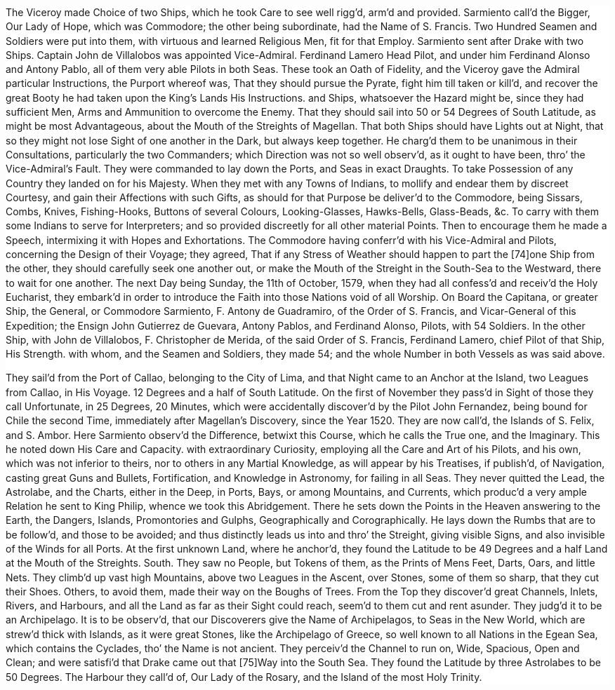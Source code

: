 The Viceroy made Choice of two Ships, which he took Care to see well rigg’d, arm’d and provided. Sarmiento call’d the Bigger, Our Lady of Hope, which was Commodore; the other being subordinate, had the Name of S. Francis. Two Hundred Seamen and Soldiers were put into them, with virtuous and learned Religious Men, fit for that Employ. Sarmiento sent after Drake with two Ships. Captain John de Villalobos was appointed Vice-Admiral. Ferdinand Lamero Head Pilot, and under him Ferdinand Alonso and Antony Pablo, all of them very able Pilots in both Seas. These took an Oath of Fidelity, and the Viceroy gave the Admiral particular Instructions, the Purport whereof was, That they should pursue the Pyrate, fight him till taken or kill’d, and recover the great Booty he had taken upon the King’s Lands His Instructions. and Ships, whatsoever the Hazard might be, since they had sufficient Men, Arms and Ammunition to overcome the Enemy. That they should sail into 50 or 54 Degrees of South Latitude, as might be most Advantageous, about the Mouth of the Streights of Magellan. That both Ships should have Lights out at Night, that so they might not lose Sight of one another in the Dark, but always keep together. He charg’d them to be unanimous in their Consultations, particularly the two Commanders; which Direction was not so well observ’d, as it ought to have been, thro’ the Vice-Admiral’s Fault. They were commanded to lay down the Ports, and Seas in exact Draughts. To take Possession of any Country they landed on for his Majesty. When they met with any Towns of Indians, to mollify and endear them by discreet Courtesy, and gain their Affections with such Gifts, as should for that Purpose be deliver’d to the Commodore, being Sissars, Combs, Knives, Fishing-Hooks, Buttons of several Colours, Looking-Glasses, Hawks-Bells, Glass-Beads, &c. To carry with them some Indians to serve for Interpreters; and so provided discreetly for all other material Points. Then to encourage them he made a Speech, intermixing it with Hopes and Exhortations. The Commodore having conferr’d with his Vice-Admiral and Pilots, concerning the Design of their Voyage; they agreed, That if any Stress of Weather should happen to part the [74]one Ship from the other, they should carefully seek one another out, or make the Mouth of the Streight in the South-Sea to the Westward, there to wait for one another. The next Day being Sunday, the 11th of October, 1579, when they had all confess’d and receiv’d the Holy Eucharist, they embark’d in order to introduce the Faith into those Nations void of all Worship. On Board the Capitana, or greater Ship, the General, or Commodore Sarmiento, F. Antony de Guadramiro, of the Order of S. Francis, and Vicar-General of this Expedition; the Ensign John Gutierrez de Guevara, Antony Pablos, and Ferdinand Alonso, Pilots, with 54 Soldiers. In the other Ship, with John de Villalobos, F. Christopher de Merida, of the said Order of S. Francis, Ferdinand Lamero, chief Pilot of that Ship, His Strength. with whom, and the Seamen and Soldiers, they made 54; and the whole Number in both Vessels as was said above.

They sail’d from the Port of Callao, belonging to the City of Lima, and that Night came to an Anchor at the Island, two Leagues from Callao, in His Voyage. 12 Degrees and a half of South Latitude. On the first of November they pass’d in Sight of those they call Unfortunate, in 25 Degrees, 20 Minutes, which were accidentally discover’d by the Pilot John Fernandez, being bound for Chile the second Time, immediately after Magellan’s Discovery, since the Year 1520. They are now call’d, the Islands of S. Felix, and S. Ambor. Here Sarmiento observ’d the Difference, betwixt this Course, which he calls the True one, and the Imaginary. This he noted down His Care and Capacity. with extraordinary Curiosity, employing all the Care and Art of his Pilots, and his own, which was not inferior to theirs, nor to others in any Martial Knowledge, as will appear by his Treatises, if publish’d, of Navigation, casting great Guns and Bullets, Fortification, and Knowledge in Astronomy, for failing in all Seas. They never quitted the Lead, the Astrolabe, and the Charts, either in the Deep, in Ports, Bays, or among Mountains, and Currents, which produc’d a very ample Relation he sent to King Philip, whence we took this Abridgement. There he sets down the Points in the Heaven answering to the Earth, the Dangers, Islands, Promontories and Gulphs, Geographically and Corographically. He lays down the Rumbs that are to be follow’d, and those to be avoided; and thus distinctly leads us into and thro’ the Streight, giving visible Signs, and also invisible of the Winds for all Ports. At the first unknown Land, where he anchor’d, they found the Latitude to be 49 Degrees and a half Land at the Mouth of the Streights. South. They saw no People, but Tokens of them, as the Prints of Mens Feet, Darts, Oars, and little Nets. They climb’d up vast high Mountains, above two Leagues in the Ascent, over Stones, some of them so sharp, that they cut their Shoes. Others, to avoid them, made their way on the Boughs of Trees. From the Top they discover’d great Channels, Inlets, Rivers, and Harbours, and all the Land as far as their Sight could reach, seem’d to them cut and rent asunder. They judg’d it to be an Archipelago. It is to be observ’d, that our Discoverers give the Name of Archipelagos, to Seas in the New World, which are strew’d thick with Islands, as it were great Stones, like the Archipelago of Greece, so well known to all Nations in the Egean Sea, which contains the Cyclades, tho’ the Name is not ancient. They perceiv’d the Channel to run on, Wide, Spacious, Open and Clean; and were satisfi’d that Drake came out that [75]Way into the South Sea. They found the Latitude by three Astrolabes to be 50 Degrees. The Harbour they call’d of, Our Lady of the Rosary, and the Island of the most Holy Trinity.
